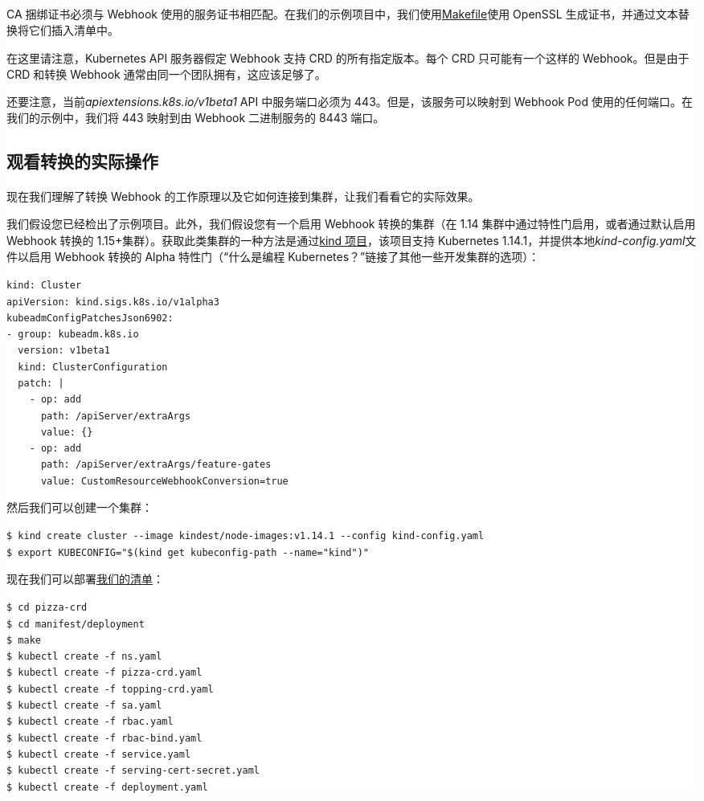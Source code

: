 CA 捆绑证书必须与 Webhook 使用的服务证书相匹配。在我们的示例项目中，我们使用[Makefile](http://bit.ly/2FukVac)使用 OpenSSL 生成证书，并通过文本替换将它们插入清单中。

在这里请注意，Kubernetes API 服务器假定 Webhook 支持 CRD 的所有指定版本。每个 CRD 只可能有一个这样的 Webhook。但是由于 CRD 和转换 Webhook 通常由同一个团队拥有，这应该足够了。

还要注意，当前*apiextensions.k8s.io/v1beta1* API 中服务端口必须为 443。但是，该服务可以映射到 Webhook Pod 使用的任何端口。在我们的示例中，我们将 443 映射到由 Webhook 二进制服务的 8443 端口。

## 观看转换的实际操作

现在我们理解了转换 Webhook 的工作原理以及它如何连接到集群，让我们看看它的实际效果。

我们假设您已经检出了示例项目。此外，我们假设您有一个启用 Webhook 转换的集群（在 1.14 集群中通过特性门启用，或者通过默认启用 Webhook 转换的 1.15+集群）。获取此类集群的一种方法是通过[kind 项目](http://bit.ly/2X75lvS)，该项目支持 Kubernetes 1.14.1，并提供本地*kind-config.yaml*文件以启用 Webhook 转换的 Alpha 特性门（“什么是编程 Kubernetes？”链接了其他一些开发集群的选项）：

```
kind: Cluster
apiVersion: kind.sigs.k8s.io/v1alpha3
kubeadmConfigPatchesJson6902:
- group: kubeadm.k8s.io
  version: v1beta1
  kind: ClusterConfiguration
  patch: |
    - op: add
      path: /apiServer/extraArgs
      value: {}
    - op: add
      path: /apiServer/extraArgs/feature-gates
      value: CustomResourceWebhookConversion=true
```

然后我们可以创建一个集群：

```
$ kind create cluster --image kindest/node-images:v1.14.1 --config kind-config.yaml
$ export KUBECONFIG="$(kind get kubeconfig-path --name="kind")"
```

现在我们可以部署[我们的清单](http://bit.ly/2KEx4xo)：

```
$ cd pizza-crd
$ cd manifest/deployment
$ make
$ kubectl create -f ns.yaml
$ kubectl create -f pizza-crd.yaml
$ kubectl create -f topping-crd.yaml
$ kubectl create -f sa.yaml
$ kubectl create -f rbac.yaml
$ kubectl create -f rbac-bind.yaml
$ kubectl create -f service.yaml
$ kubectl create -f serving-cert-secret.yaml
$ kubectl create -f deployment.yaml
```
